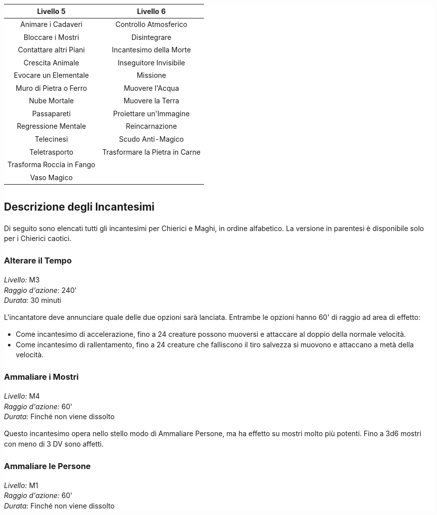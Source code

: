 
|        Livello 5          |         Livello 6              |
|:-------------------------:|:------------------------------:|
| Animare i Cadaveri        | Controllo Atmosferico          |
| Bloccare i Mostri         | Disintegrare                   |
| Contattare altri Piani    | Incantesimo della Morte        |
| Crescita Animale          | Inseguitore Invisibile         |
| Evocare un Elementale     | Missione                       |
| Muro di Pietra o Ferro    | Muovere l'Acqua                |
| Nube Mortale              | Muovere la Terra               |
| Passapareti               | Proiettare un'Immagine         |
| Regressione Mentale       | Reincarnazione                 |
| Telecinesi                | Scudo Anti-Magico              |
| Teletrasporto             | Trasformare la Pietra in Carne |
| Trasforma Roccia in Fango |                                |
| Vaso Magico               |                                |


## Descrizione degli Incantesimi
Di seguito sono elencati tutti gli incantesimi per Chierici e Maghi, in ordine alfabetico. La versione in parentesi è disponibile solo per i Chierici caotici. 

### Alterare il Tempo
*Livello:* M3  
*Raggio d'azione:* 240'  
*Durata:* 30 minuti

L'incantatore deve annunciare quale delle due opzioni sarà lanciata. Entrambe le opzioni hanno 60' di raggio ad area di effetto:
- Come incantesimo di accelerazione, fino a 24 creature possono muoversi e attaccare al doppio della normale velocità. 
- Come incantesimo di rallentamento, fino a 24 creature che falliscono il tiro salvezza si muovono e attaccano a metà della velocità.

### Ammaliare i Mostri
*Livello:* M4  
*Raggio d'azione:* 60'  
*Durata:* Finché non viene dissolto  

Questo incantesimo opera nello stello modo di Ammaliare Persone, ma ha effetto su mostri molto più potenti. Fino a 3d6 mostri con meno di 3 DV sono affetti.

### Ammaliare le Persone
*Livello:* M1  
*Raggio d'azione:* 60'  
*Durata:* Finché non viene dissolto
